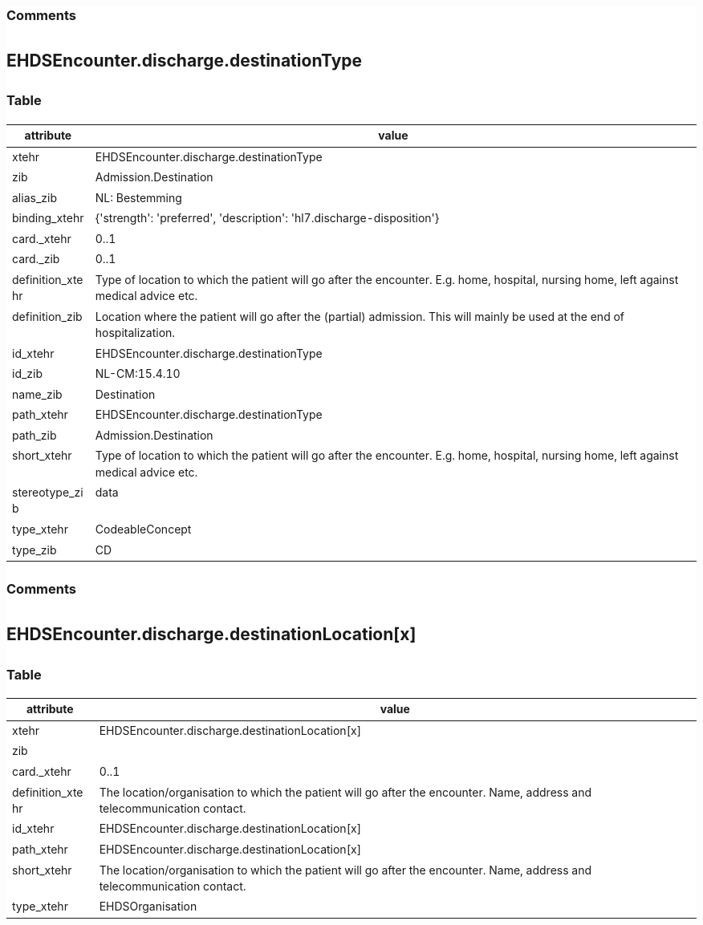 ### Comments



## EHDSEncounter.discharge.destinationType

### Table

| attribute | value |
|---|---|
| xtehr | EHDSEncounter.discharge.destinationType |
| zib | Admission.Destination |
| alias_zib | NL: Bestemming |
| binding_xtehr | {'strength': 'preferred', 'description': 'hl7.discharge-disposition'} |
| card._xtehr | 0..1 |
| card._zib | 0..1 |
| definition_xtehr | Type of location to which the patient will go after the encounter. E.g. home, hospital, nursing home, left against medical advice etc. |
| definition_zib | Location where the patient will go after the (partial) admission. This will mainly be used at the end of hospitalization. |
| id_xtehr | EHDSEncounter.discharge.destinationType |
| id_zib | NL-CM:15.4.10 |
| name_zib | Destination |
| path_xtehr | EHDSEncounter.discharge.destinationType |
| path_zib | Admission.Destination |
| short_xtehr | Type of location to which the patient will go after the encounter. E.g. home, hospital, nursing home, left against medical advice etc. |
| stereotype_zib | data |
| type_xtehr | CodeableConcept |
| type_zib | CD |

### Comments



## EHDSEncounter.discharge.destinationLocation[x]

### Table

| attribute | value |
|---|---|
| xtehr | EHDSEncounter.discharge.destinationLocation[x] |
| zib |  |
| card._xtehr | 0..1 |
| definition_xtehr | The location/organisation to which the patient will go after the encounter. Name, address and telecommunication contact. |
| id_xtehr | EHDSEncounter.discharge.destinationLocation[x] |
| path_xtehr | EHDSEncounter.discharge.destinationLocation[x] |
| short_xtehr | The location/organisation to which the patient will go after the encounter. Name, address and telecommunication contact. |
| type_xtehr | EHDSOrganisation |
